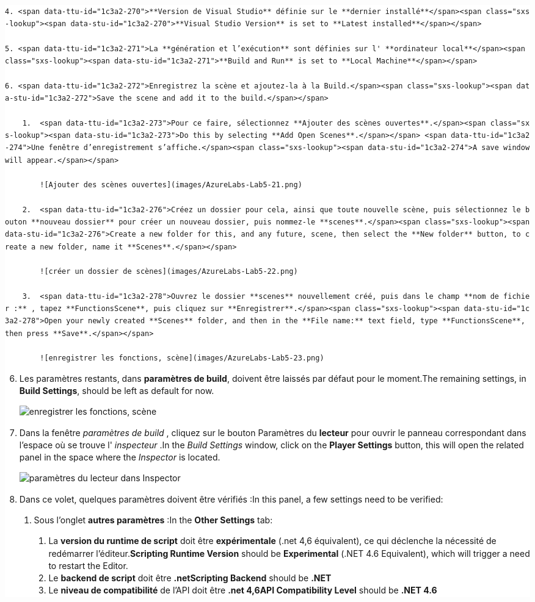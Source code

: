     4. <span data-ttu-id="1c3a2-270">**Version de Visual Studio** définie sur le **dernier installé**</span><span class="sxs-lookup"><span data-stu-id="1c3a2-270">**Visual Studio Version** is set to **Latest installed**</span></span>

    5. <span data-ttu-id="1c3a2-271">La **génération et l’exécution** sont définies sur l' **ordinateur local**</span><span class="sxs-lookup"><span data-stu-id="1c3a2-271">**Build and Run** is set to **Local Machine**</span></span>

    6. <span data-ttu-id="1c3a2-272">Enregistrez la scène et ajoutez-la à la Build.</span><span class="sxs-lookup"><span data-stu-id="1c3a2-272">Save the scene and add it to the build.</span></span>

        1.  <span data-ttu-id="1c3a2-273">Pour ce faire, sélectionnez **Ajouter des scènes ouvertes**.</span><span class="sxs-lookup"><span data-stu-id="1c3a2-273">Do this by selecting **Add Open Scenes**.</span></span> <span data-ttu-id="1c3a2-274">Une fenêtre d’enregistrement s’affiche.</span><span class="sxs-lookup"><span data-stu-id="1c3a2-274">A save window will appear.</span></span>

            ![Ajouter des scènes ouvertes](images/AzureLabs-Lab5-21.png)

        2.  <span data-ttu-id="1c3a2-276">Créez un dossier pour cela, ainsi que toute nouvelle scène, puis sélectionnez le bouton **nouveau dossier** pour créer un nouveau dossier, puis nommez-le **scenes**.</span><span class="sxs-lookup"><span data-stu-id="1c3a2-276">Create a new folder for this, and any future, scene, then select the **New folder** button, to create a new folder, name it **Scenes**.</span></span>

            ![créer un dossier de scènes](images/AzureLabs-Lab5-22.png)

        3.  <span data-ttu-id="1c3a2-278">Ouvrez le dossier **scenes** nouvellement créé, puis dans le champ **nom de fichier :** , tapez **FunctionsScene**, puis cliquez sur **Enregistrer**.</span><span class="sxs-lookup"><span data-stu-id="1c3a2-278">Open your newly created **Scenes** folder, and then in the **File name:** text field, type **FunctionsScene**, then press **Save**.</span></span>

            ![enregistrer les fonctions, scène](images/AzureLabs-Lab5-23.png)

6.  <span data-ttu-id="1c3a2-280">Les paramètres restants, dans **paramètres de build**, doivent être laissés par défaut pour le moment.</span><span class="sxs-lookup"><span data-stu-id="1c3a2-280">The remaining settings, in **Build Settings**, should be left as default for now.</span></span>

    ![enregistrer les fonctions, scène](images/AzureLabs-Lab5-24.png)

7.  <span data-ttu-id="1c3a2-282">Dans la fenêtre *paramètres de build* , cliquez sur le bouton Paramètres du **lecteur** pour ouvrir le panneau correspondant dans l’espace où se trouve l' *inspecteur* .</span><span class="sxs-lookup"><span data-stu-id="1c3a2-282">In the *Build Settings* window, click on the **Player Settings** button, this will open the related panel in the space where the *Inspector* is located.</span></span>

    ![paramètres du lecteur dans Inspector](images/AzureLabs-Lab5-25.png)

8.  <span data-ttu-id="1c3a2-284">Dans ce volet, quelques paramètres doivent être vérifiés :</span><span class="sxs-lookup"><span data-stu-id="1c3a2-284">In this panel, a few settings need to be verified:</span></span>

    1.  <span data-ttu-id="1c3a2-285">Sous l’onglet **autres paramètres** :</span><span class="sxs-lookup"><span data-stu-id="1c3a2-285">In the **Other Settings** tab:</span></span>

        1.  <span data-ttu-id="1c3a2-286">La **version du runtime de script** doit être **expérimentale** (.net 4,6 équivalent), ce qui déclenche la nécessité de redémarrer l’éditeur.</span><span class="sxs-lookup"><span data-stu-id="1c3a2-286">**Scripting Runtime Version** should be **Experimental** (.NET 4.6 Equivalent), which will trigger a need to restart the Editor.</span></span>
        2.  <span data-ttu-id="1c3a2-287">Le **backend de script** doit être **.net**</span><span class="sxs-lookup"><span data-stu-id="1c3a2-287">**Scripting Backend** should be **.NET**</span></span>
        3.  <span data-ttu-id="1c3a2-288">Le **niveau de compatibilité** de l’API doit être **.net 4,6**</span><span class="sxs-lookup"><span data-stu-id="1c3a2-288">**API Compatibility Level** should be **.NET 4.6**</span></span>
